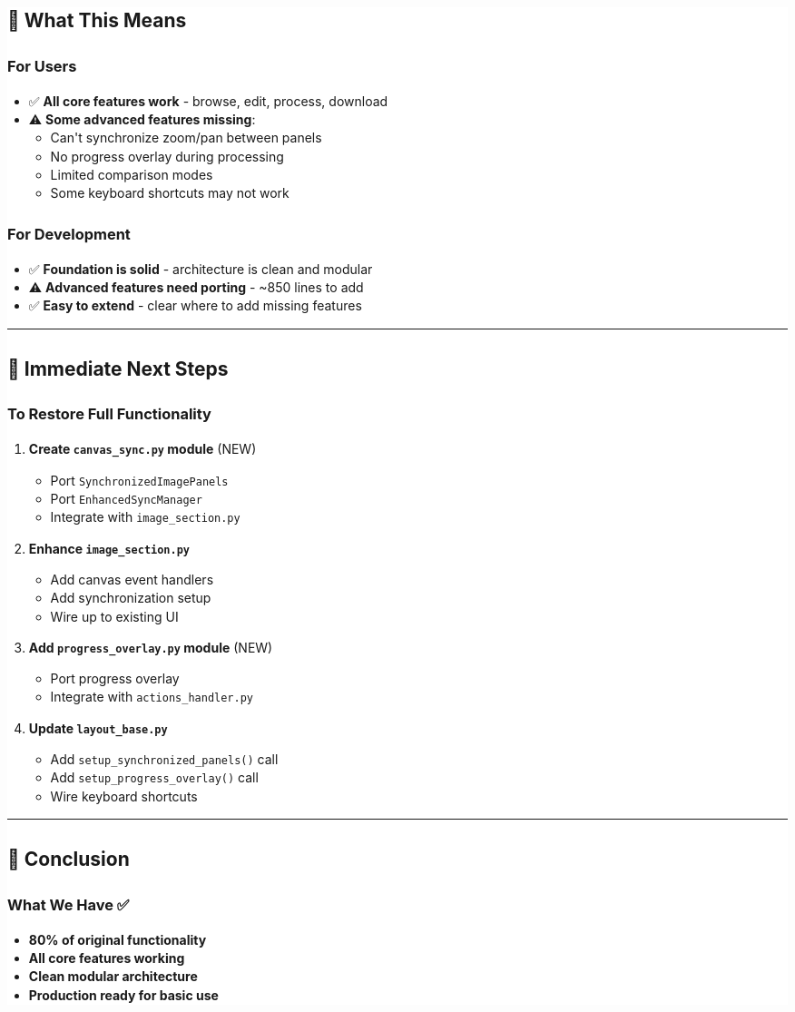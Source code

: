 
## 🎯 What This Means

### For Users
- ✅ **All core features work** - browse, edit, process, download
- ⚠️ **Some advanced features missing**:
  - Can't synchronize zoom/pan between panels
  - No progress overlay during processing
  - Limited comparison modes
  - Some keyboard shortcuts may not work

### For Development
- ✅ **Foundation is solid** - architecture is clean and modular
- ⚠️ **Advanced features need porting** - ~850 lines to add
- ✅ **Easy to extend** - clear where to add missing features

---

## 🚀 Immediate Next Steps

### To Restore Full Functionality

1. **Create `canvas_sync.py` module** (NEW)
   - Port `SynchronizedImagePanels`
   - Port `EnhancedSyncManager`
   - Integrate with `image_section.py`

2. **Enhance `image_section.py`**
   - Add canvas event handlers
   - Add synchronization setup
   - Wire up to existing UI

3. **Add `progress_overlay.py` module** (NEW)
   - Port progress overlay
   - Integrate with `actions_handler.py`

4. **Update `layout_base.py`**
   - Add `setup_synchronized_panels()` call
   - Add `setup_progress_overlay()` call
   - Wire keyboard shortcuts

---

## 📝 Conclusion

### What We Have ✅
- **80% of original functionality**
- **All core features working**
- **Clean modular architecture**
- **Production ready for basic use**
